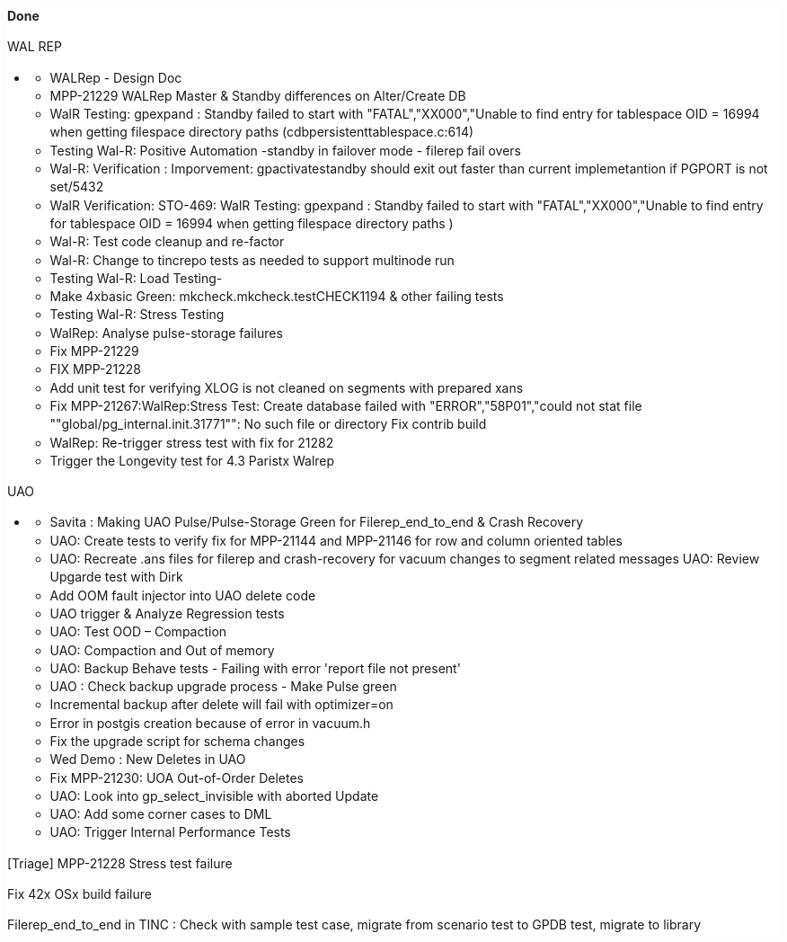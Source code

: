 <span style="color: rgb(34,34,34);">**Done**</span>

WAL REP

-   -   WALRep - Design Doc
    -   MPP-21229 WALRep Master & Standby differences on Alter/Create DB
    -   WalR Testing: gpexpand : Standby failed to start with "FATAL","XX000","Unable to find entry for tablespace OID = 16994 when getting filespace directory paths (cdbpersistenttablespace.c:614)
    -   Testing Wal-R: Positive Automation -standby in failover mode - filerep fail overs
    -   Wal-R: Verification : Imporvement: gpactivatestandby should exit out faster than current implemetantion if PGPORT is not set/5432
    -   WalR Verification: STO-469: WalR Testing: gpexpand : Standby failed to start with "FATAL","XX000","Unable to find entry for tablespace OID = 16994 when getting filespace directory paths )
    -   Wal-R: Test code cleanup and re-factor
    -   Wal-R: Change to tincrepo tests as needed to support multinode run
    -   Testing Wal-R: Load Testing-
    -   Make 4xbasic Green: mkcheck.mkcheck.testCHECK1194 & other failing tests
    -   Testing Wal-R: Stress Testing
    -   WalRep: Analyse pulse-storage failures
    -   Fix MPP-21229
    -   FIX MPP-21228
    -   Add unit test for verifying XLOG is not cleaned on segments with prepared xans
    -   Fix MPP-21267:WalRep:Stress Test: Create database failed with "ERROR","58P01","could not stat file ""global/pg\_internal.init.31771"": No such file or directory Fix contrib build
    -   WalRep: Re-trigger stress test with fix for 21282
    -   Trigger the Longevity test for 4.3 Paristx Walrep

UAO

-   -   Savita : Making UAO Pulse/Pulse-Storage Green for Filerep\_end\_to\_end & Crash Recovery
    -   UAO: Create tests to verify fix for MPP-21144 and MPP-21146 for row and column oriented tables
    -   UAO: Recreate .ans files for filerep and crash-recovery for vacuum changes to segment related messages
        UAO: Review Upgarde test with Dirk
    -   Add OOM fault injector into UAO delete code
    -   UAO trigger & Analyze Regression tests
    -   UAO: Test OOD – Compaction
    -   UAO: Compaction and Out of memory
    -   UAO: Backup Behave tests - Failing with error 'report file not present'
    -   UAO : Check backup upgrade process - Make Pulse green
    -   Incremental backup after delete will fail with optimizer=on
    -   Error in postgis creation because of error in vacuum.h
    -   Fix the upgrade script for schema changes
    -   Wed Demo : New Deletes in UAO
    -   Fix MPP-21230: UOA Out-of-Order Deletes
    -   UAO: Look into gp\_select\_invisible with aborted Update
    -   UAO: Add some corner cases to DML
    -   UAO: Trigger Internal Performance Tests

\[Triage\] MPP-21228 Stress test failure

Fix 42x OSx build failure

Filerep\_end\_to\_end in TINC : Check with sample test case, migrate from scenario test to GPDB test, migrate to library
